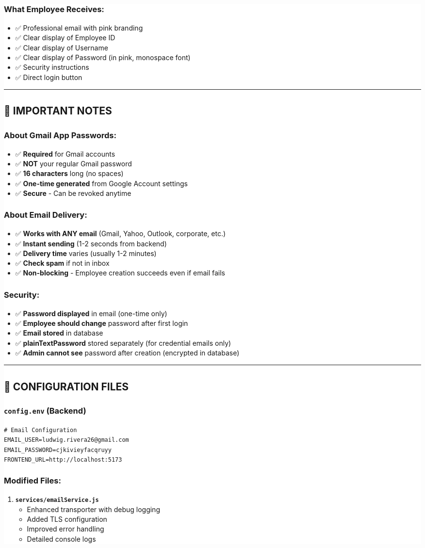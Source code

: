 ### What Employee Receives:
- ✅ Professional email with pink branding
- ✅ Clear display of Employee ID
- ✅ Clear display of Username
- ✅ Clear display of Password (in pink, monospace font)
- ✅ Security instructions
- ✅ Direct login button

---

## 📝 IMPORTANT NOTES

### About Gmail App Passwords:
- ✅ **Required** for Gmail accounts
- ✅ **NOT** your regular Gmail password
- ✅ **16 characters** long (no spaces)
- ✅ **One-time generated** from Google Account settings
- ✅ **Secure** - Can be revoked anytime

### About Email Delivery:
- ✅ **Works with ANY email** (Gmail, Yahoo, Outlook, corporate, etc.)
- ✅ **Instant sending** (1-2 seconds from backend)
- ✅ **Delivery time** varies (usually 1-2 minutes)
- ✅ **Check spam** if not in inbox
- ✅ **Non-blocking** - Employee creation succeeds even if email fails

### Security:
- ✅ **Password displayed** in email (one-time only)
- ✅ **Employee should change** password after first login
- ✅ **Email stored** in database
- ✅ **plainTextPassword** stored separately (for credential emails only)
- ✅ **Admin cannot see** password after creation (encrypted in database)

---

## 🔧 CONFIGURATION FILES

### `config.env` (Backend)
```env
# Email Configuration
EMAIL_USER=ludwig.rivera26@gmail.com
EMAIL_PASSWORD=cjkivieyfacqruyy
FRONTEND_URL=http://localhost:5173
```

### Modified Files:
1. **`services/emailService.js`**
   - Enhanced transporter with debug logging
   - Added TLS configuration
   - Improved error handling
   - Detailed console logs

